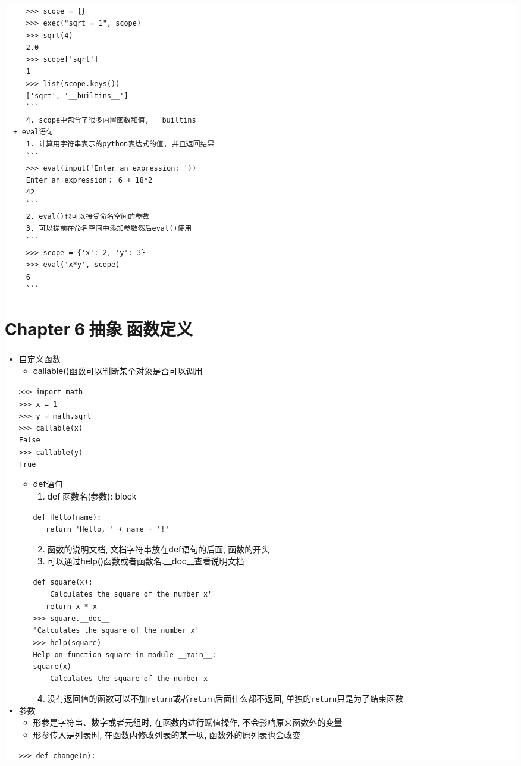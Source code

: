          >>> scope = {}
         >>> exec("sqrt = 1", scope)
         >>> sqrt(4)
         2.0
         >>> scope['sqrt']
         1
         >>> list(scope.keys())
         ['sqrt', '__builtins__']
         ```
         4. scope中包含了很多内置函数和值, __builtins__
      + eval语句
         1. 计算用字符串表示的python表达式的值, 并且返回结果
         ```
         >>> eval(input('Enter an expression: '))
         Enter an expression： 6 + 18*2
         42
         ```
         2. eval()也可以接受命名空间的参数
         3. 可以提前在命名空间中添加参数然后eval()使用
         ```
         >>> scope = {'x': 2, 'y': 3}
         >>> eval('x*y', scope)
         6
         ```
      
# Chapter 6 抽象 函数定义
   + 自定义函数
      + callable()函数可以判断某个对象是否可以调用
      ```
      >>> import math
      >>> x = 1
      >>> y = math.sqrt
      >>> callable(x)
      False
      >>> callable(y)
      True
      ```
      + def语句
         1. def 函数名(参数): block
         ```
         def Hello(name):
            return 'Hello, ' + name + '!'
         ```
         2. 函数的说明文档, 文档字符串放在def语句的后面, 函数的开头
         3. 可以通过help()函数或者函数名.__doc__查看说明文档
         ```
         def square(x):
            'Calculates the square of the number x'
            return x * x
         >>> square.__doc__
         'Calculates the square of the number x'
         >>> help(square)
         Help on function square in module __main__:
         square(x)
             Calculates the square of the number x
         ```
         4. 没有返回值的函数可以不加`return`或者`return`后面什么都不返回, 单独的`return`只是为了结束函数
   + 参数
      + 形参是字符串、数字或者元组时, 在函数内进行赋值操作, 不会影响原来函数外的变量
      + 形参传入是列表时, 在函数内修改列表的某一项, 函数外的原列表也会改变
      ```
      >>> def change(n):